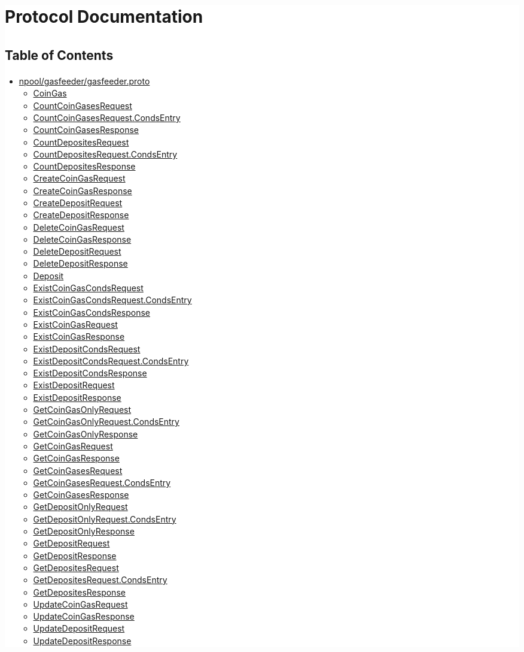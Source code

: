 # Protocol Documentation
<a name="top"></a>

## Table of Contents

- [npool/gasfeeder/gasfeeder.proto](#npool_gasfeeder_gasfeeder-proto)
    - [CoinGas](#gas-feeder-v1-CoinGas)
    - [CountCoinGasesRequest](#gas-feeder-v1-CountCoinGasesRequest)
    - [CountCoinGasesRequest.CondsEntry](#gas-feeder-v1-CountCoinGasesRequest-CondsEntry)
    - [CountCoinGasesResponse](#gas-feeder-v1-CountCoinGasesResponse)
    - [CountDepositesRequest](#gas-feeder-v1-CountDepositesRequest)
    - [CountDepositesRequest.CondsEntry](#gas-feeder-v1-CountDepositesRequest-CondsEntry)
    - [CountDepositesResponse](#gas-feeder-v1-CountDepositesResponse)
    - [CreateCoinGasRequest](#gas-feeder-v1-CreateCoinGasRequest)
    - [CreateCoinGasResponse](#gas-feeder-v1-CreateCoinGasResponse)
    - [CreateDepositRequest](#gas-feeder-v1-CreateDepositRequest)
    - [CreateDepositResponse](#gas-feeder-v1-CreateDepositResponse)
    - [DeleteCoinGasRequest](#gas-feeder-v1-DeleteCoinGasRequest)
    - [DeleteCoinGasResponse](#gas-feeder-v1-DeleteCoinGasResponse)
    - [DeleteDepositRequest](#gas-feeder-v1-DeleteDepositRequest)
    - [DeleteDepositResponse](#gas-feeder-v1-DeleteDepositResponse)
    - [Deposit](#gas-feeder-v1-Deposit)
    - [ExistCoinGasCondsRequest](#gas-feeder-v1-ExistCoinGasCondsRequest)
    - [ExistCoinGasCondsRequest.CondsEntry](#gas-feeder-v1-ExistCoinGasCondsRequest-CondsEntry)
    - [ExistCoinGasCondsResponse](#gas-feeder-v1-ExistCoinGasCondsResponse)
    - [ExistCoinGasRequest](#gas-feeder-v1-ExistCoinGasRequest)
    - [ExistCoinGasResponse](#gas-feeder-v1-ExistCoinGasResponse)
    - [ExistDepositCondsRequest](#gas-feeder-v1-ExistDepositCondsRequest)
    - [ExistDepositCondsRequest.CondsEntry](#gas-feeder-v1-ExistDepositCondsRequest-CondsEntry)
    - [ExistDepositCondsResponse](#gas-feeder-v1-ExistDepositCondsResponse)
    - [ExistDepositRequest](#gas-feeder-v1-ExistDepositRequest)
    - [ExistDepositResponse](#gas-feeder-v1-ExistDepositResponse)
    - [GetCoinGasOnlyRequest](#gas-feeder-v1-GetCoinGasOnlyRequest)
    - [GetCoinGasOnlyRequest.CondsEntry](#gas-feeder-v1-GetCoinGasOnlyRequest-CondsEntry)
    - [GetCoinGasOnlyResponse](#gas-feeder-v1-GetCoinGasOnlyResponse)
    - [GetCoinGasRequest](#gas-feeder-v1-GetCoinGasRequest)
    - [GetCoinGasResponse](#gas-feeder-v1-GetCoinGasResponse)
    - [GetCoinGasesRequest](#gas-feeder-v1-GetCoinGasesRequest)
    - [GetCoinGasesRequest.CondsEntry](#gas-feeder-v1-GetCoinGasesRequest-CondsEntry)
    - [GetCoinGasesResponse](#gas-feeder-v1-GetCoinGasesResponse)
    - [GetDepositOnlyRequest](#gas-feeder-v1-GetDepositOnlyRequest)
    - [GetDepositOnlyRequest.CondsEntry](#gas-feeder-v1-GetDepositOnlyRequest-CondsEntry)
    - [GetDepositOnlyResponse](#gas-feeder-v1-GetDepositOnlyResponse)
    - [GetDepositRequest](#gas-feeder-v1-GetDepositRequest)
    - [GetDepositResponse](#gas-feeder-v1-GetDepositResponse)
    - [GetDepositesRequest](#gas-feeder-v1-GetDepositesRequest)
    - [GetDepositesRequest.CondsEntry](#gas-feeder-v1-GetDepositesRequest-CondsEntry)
    - [GetDepositesResponse](#gas-feeder-v1-GetDepositesResponse)
    - [UpdateCoinGasRequest](#gas-feeder-v1-UpdateCoinGasRequest)
    - [UpdateCoinGasResponse](#gas-feeder-v1-UpdateCoinGasResponse)
    - [UpdateDepositRequest](#gas-feeder-v1-UpdateDepositRequest)
    - [UpdateDepositResponse](#gas-feeder-v1-UpdateDepositResponse)
  